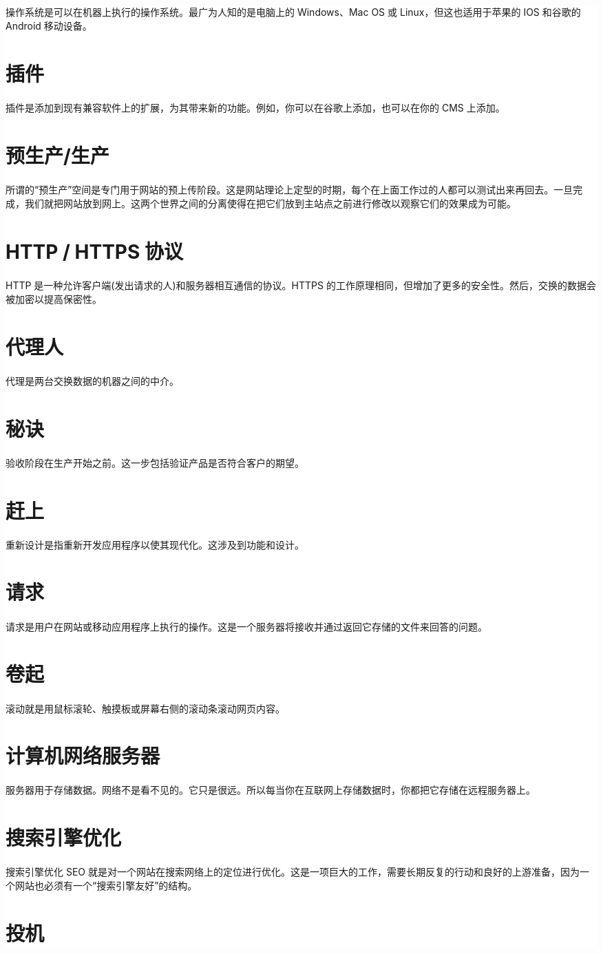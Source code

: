 操作系统是可以在机器上执行的操作系统。最广为人知的是电脑上的 Windows、Mac OS 或 Linux，但这也适用于苹果的 IOS 和谷歌的 Android 移动设备。

# 插件

插件是添加到现有兼容软件上的扩展，为其带来新的功能。例如，你可以在谷歌上添加，也可以在你的 CMS 上添加。

# 预生产/生产

所谓的“预生产”空间是专门用于网站的预上传阶段。这是网站理论上定型的时期，每个在上面工作过的人都可以测试出来再回去。一旦完成，我们就把网站放到网上。这两个世界之间的分离使得在把它们放到主站点之前进行修改以观察它们的效果成为可能。

# HTTP / HTTPS 协议

HTTP 是一种允许客户端(发出请求的人)和服务器相互通信的协议。HTTPS 的工作原理相同，但增加了更多的安全性。然后，交换的数据会被加密以提高保密性。

# 代理人

代理是两台交换数据的机器之间的中介。

# 秘诀

验收阶段在生产开始之前。这一步包括验证产品是否符合客户的期望。

# 赶上

重新设计是指重新开发应用程序以使其现代化。这涉及到功能和设计。

# 请求

请求是用户在网站或移动应用程序上执行的操作。这是一个服务器将接收并通过返回它存储的文件来回答的问题。

# 卷起

滚动就是用鼠标滚轮、触摸板或屏幕右侧的滚动条滚动网页内容。

# 计算机网络服务器

服务器用于存储数据。网络不是看不见的。它只是很远。所以每当你在互联网上存储数据时，你都把它存储在远程服务器上。

# 搜索引擎优化

搜索引擎优化 SEO 就是对一个网站在搜索网络上的定位进行优化。这是一项巨大的工作，需要长期反复的行动和良好的上游准备，因为一个网站也必须有一个“搜索引擎友好”的结构。

# 投机
